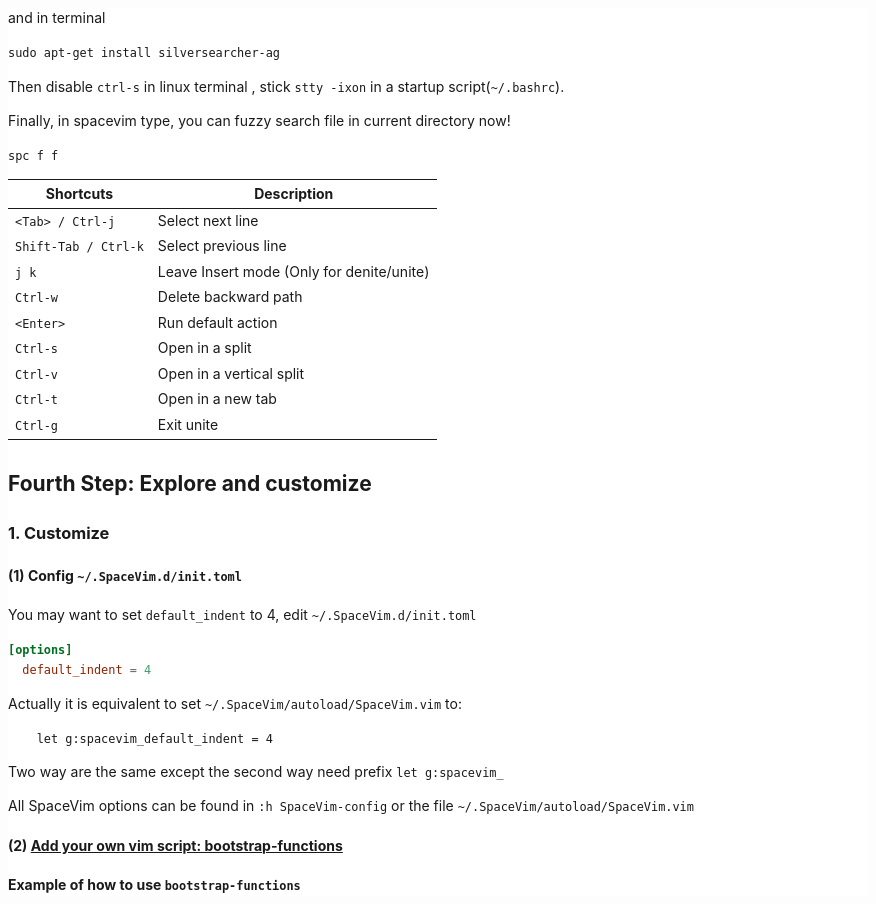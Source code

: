 and in terminal

    sudo apt-get install silversearcher-ag

Then disable `ctrl-s` in linux terminal , stick `stty -ixon` in a startup script(`~/.bashrc`). 

Finally, in spacevim type, you can fuzzy search file in current directory now!

    spc f f

| Shortcuts            | Description                               |
| -------------------- | ----------------------------------------- |
| `<Tab> / Ctrl-j`     | Select next line                          |
| `Shift-Tab / Ctrl-k` | Select previous line                      |
| `j k`                | Leave Insert mode (Only for denite/unite) |
| `Ctrl-w`             | Delete backward path                      |
| `<Enter>`            | Run default action                        |
| `Ctrl-s`             | Open in a split                           |
| `Ctrl-v`             | Open in a vertical split                  |
| `Ctrl-t`             | Open in a new tab                         |
| `Ctrl-g`             | Exit unite                                |



## Fourth Step: Explore and customize

### 1. Customize
#### (1) Config `~/.SpaceVim.d/init.toml`

You may want to set `default_indent` to 4, edit `~/.SpaceVim.d/init.toml`

```toml
[options]
  default_indent = 4
```

Actually it is  equivalent to set `~/.SpaceVim/autoload/SpaceVim.vim` to:

```vim
    let g:spacevim_default_indent = 4
```

Two way are the same except the second way need prefix `let g:spacevim_`

All SpaceVim options can be found in `:h SpaceVim-config` or the file `~/.SpaceVim/autoload/SpaceVim.vim`

#### (2) [Add your own vim script: bootstrap-functions](https://spacevim.org/documentation/#bootstrap-functions)

**Example of how to use `bootstrap-functions`**
